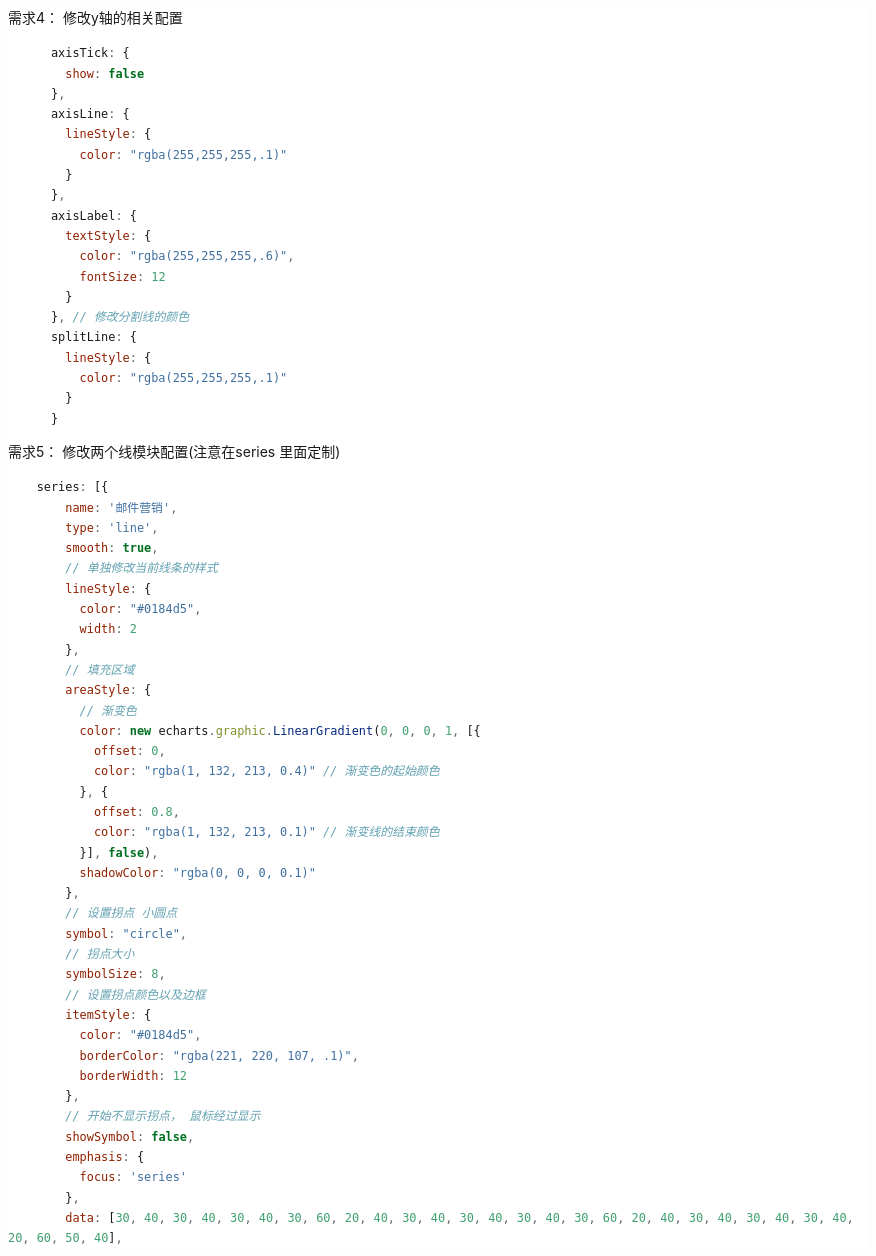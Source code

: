 需求4： 修改y轴的相关配置

~~~javascript
      axisTick: {
        show: false
      },
      axisLine: {
        lineStyle: {
          color: "rgba(255,255,255,.1)"
        }
      },
      axisLabel: {
        textStyle: {
          color: "rgba(255,255,255,.6)",
          fontSize: 12
        }
      }, // 修改分割线的颜色        
      splitLine: {
        lineStyle: {
          color: "rgba(255,255,255,.1)"
        }
      }
~~~

需求5： 修改两个线模块配置(注意在series 里面定制)

~~~javascript
    series: [{
        name: '邮件营销',
        type: 'line',
        smooth: true,
        // 单独修改当前线条的样式
        lineStyle: {
          color: "#0184d5",
          width: 2
        },
        // 填充区域     
        areaStyle: {
          // 渐变色 
          color: new echarts.graphic.LinearGradient(0, 0, 0, 1, [{
            offset: 0,
            color: "rgba(1, 132, 213, 0.4)" // 渐变色的起始颜色           
          }, {
            offset: 0.8,
            color: "rgba(1, 132, 213, 0.1)" // 渐变线的结束颜色              
          }], false),
          shadowColor: "rgba(0, 0, 0, 0.1)"
        },
        // 设置拐点 小圆点       
        symbol: "circle",
        // 拐点大小        
        symbolSize: 8,
        // 设置拐点颜色以及边框   
        itemStyle: {
          color: "#0184d5",
          borderColor: "rgba(221, 220, 107, .1)",
          borderWidth: 12
        },
        // 开始不显示拐点， 鼠标经过显示  
        showSymbol: false,
        emphasis: {
          focus: 'series'
        },
        data: [30, 40, 30, 40, 30, 40, 30, 60, 20, 40, 30, 40, 30, 40, 30, 40, 30, 60, 20, 40, 30, 40, 30, 40, 30, 40, 20, 60, 50, 40],
~~~
